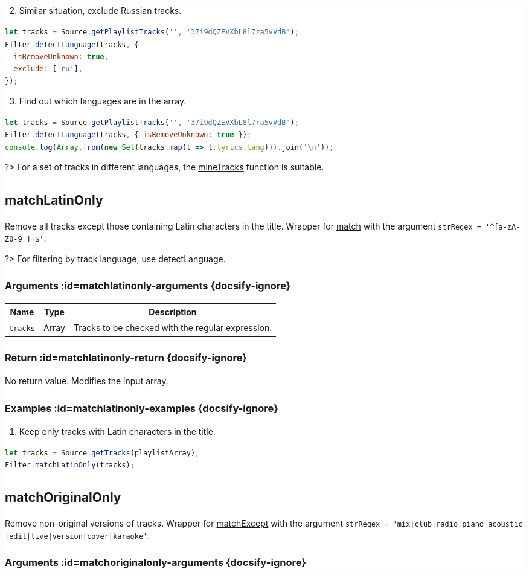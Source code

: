 2. Similar situation, exclude Russian tracks.

```js
let tracks = Source.getPlaylistTracks('', '37i9dQZEVXbL8l7ra5vVdB');
Filter.detectLanguage(tracks, {
  isRemoveUnknown: true,
  exclude: ['ru'],
});
```

3. Find out which languages are in the array.

```js
let tracks = Source.getPlaylistTracks('', '37i9dQZEVXbL8l7ra5vVdB');
Filter.detectLanguage(tracks, { isRemoveUnknown: true });
console.log(Array.from(new Set(tracks.map(t => t.lyrics.lang))).join('\n'));
```

?> For a set of tracks in different languages, the [mineTracks](/reference/source?id=minetracks) function is suitable.
## matchLatinOnly

Remove all tracks except those containing Latin characters in the title. Wrapper for [match](/reference/filter?id=match) with the argument `strRegex = '^[a-zA-Z0-9 ]+$'`.

?> For filtering by track language, use [detectLanguage](/reference/filter?id=detectlanguage).

### Arguments :id=matchlatinonly-arguments {docsify-ignore}

| Name | Type | Description |
|------|------|-------------|
| `tracks` | Array | Tracks to be checked with the regular expression. |

### Return :id=matchlatinonly-return {docsify-ignore}

No return value. Modifies the input array.

### Examples :id=matchlatinonly-examples {docsify-ignore}

1. Keep only tracks with Latin characters in the title.

```js
let tracks = Source.getTracks(playlistArray);
Filter.matchLatinOnly(tracks);
```

## matchOriginalOnly

Remove non-original versions of tracks. Wrapper for [matchExcept](/reference/filter?id=matchexcept) with the argument `strRegex = 'mix|club|radio|piano|acoustic|edit|live|version|cover|karaoke'`.

### Arguments :id=matchoriginalonly-arguments {docsify-ignore}
